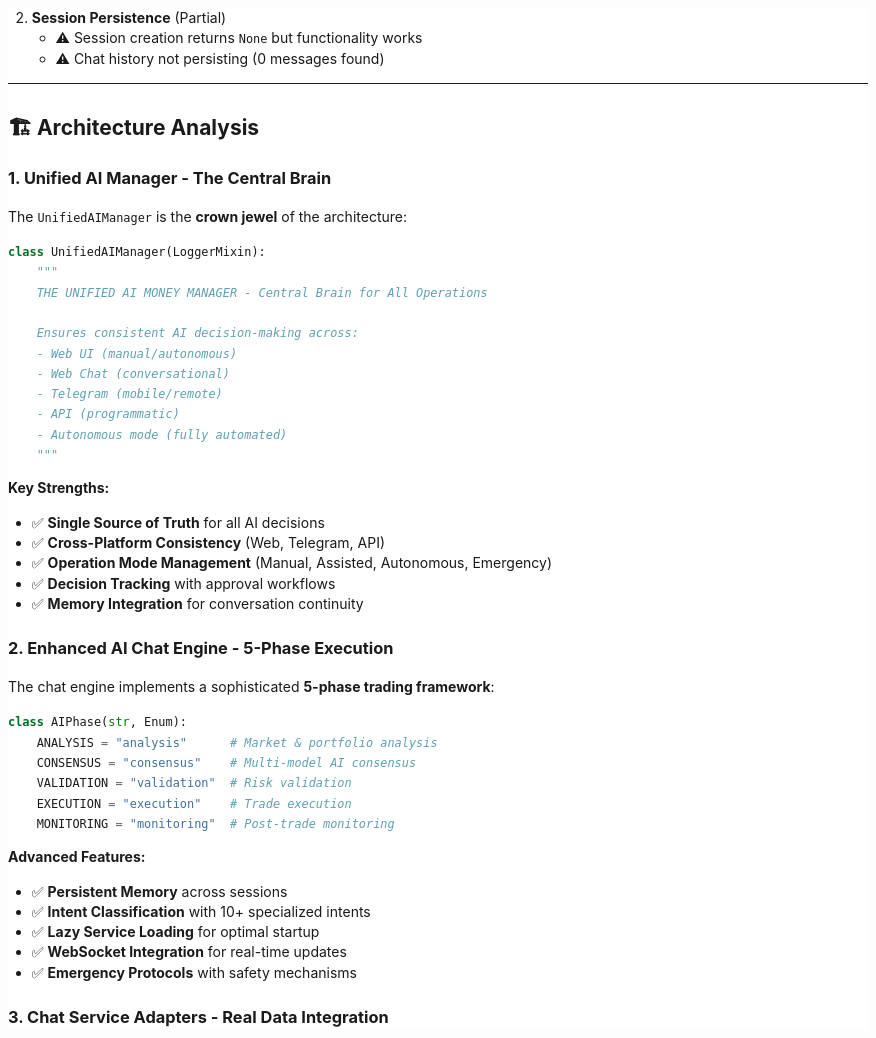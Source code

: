2. **Session Persistence** (Partial)
   - ⚠️ Session creation returns `None` but functionality works
   - ⚠️ Chat history not persisting (0 messages found)

---

## 🏗️ Architecture Analysis

### **1. Unified AI Manager - The Central Brain**

The `UnifiedAIManager` is the **crown jewel** of the architecture:

```python
class UnifiedAIManager(LoggerMixin):
    """
    THE UNIFIED AI MONEY MANAGER - Central Brain for All Operations
    
    Ensures consistent AI decision-making across:
    - Web UI (manual/autonomous)
    - Web Chat (conversational) 
    - Telegram (mobile/remote)
    - API (programmatic)
    - Autonomous mode (fully automated)
    """
```

**Key Strengths:**
- ✅ **Single Source of Truth** for all AI decisions
- ✅ **Cross-Platform Consistency** (Web, Telegram, API)
- ✅ **Operation Mode Management** (Manual, Assisted, Autonomous, Emergency)
- ✅ **Decision Tracking** with approval workflows
- ✅ **Memory Integration** for conversation continuity

### **2. Enhanced AI Chat Engine - 5-Phase Execution**

The chat engine implements a sophisticated **5-phase trading framework**:

```python
class AIPhase(str, Enum):
    ANALYSIS = "analysis"      # Market & portfolio analysis
    CONSENSUS = "consensus"    # Multi-model AI consensus
    VALIDATION = "validation"  # Risk validation
    EXECUTION = "execution"    # Trade execution
    MONITORING = "monitoring"  # Post-trade monitoring
```

**Advanced Features:**
- ✅ **Persistent Memory** across sessions
- ✅ **Intent Classification** with 10+ specialized intents
- ✅ **Lazy Service Loading** for optimal startup
- ✅ **WebSocket Integration** for real-time updates
- ✅ **Emergency Protocols** with safety mechanisms

### **3. Chat Service Adapters - Real Data Integration**
